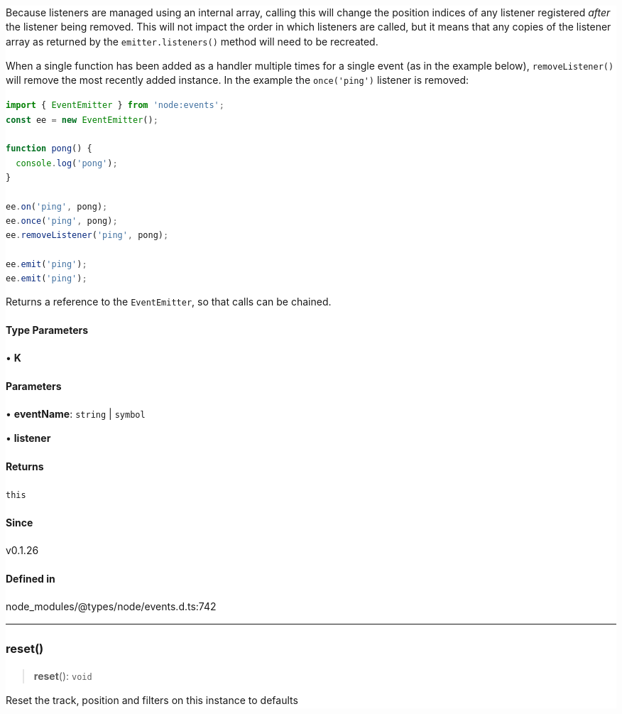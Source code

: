 Because listeners are managed using an internal array, calling this will
change the position indices of any listener registered *after* the listener
being removed. This will not impact the order in which listeners are called,
but it means that any copies of the listener array as returned by
the `emitter.listeners()` method will need to be recreated.

When a single function has been added as a handler multiple times for a single
event (as in the example below), `removeListener()` will remove the most
recently added instance. In the example the `once('ping')` listener is removed:

```js
import { EventEmitter } from 'node:events';
const ee = new EventEmitter();

function pong() {
  console.log('pong');
}

ee.on('ping', pong);
ee.once('ping', pong);
ee.removeListener('ping', pong);

ee.emit('ping');
ee.emit('ping');
```

Returns a reference to the `EventEmitter`, so that calls can be chained.

#### Type Parameters

• **K**

#### Parameters

• **eventName**: `string` | `symbol`

• **listener**

#### Returns

`this`

#### Since

v0.1.26

#### Defined in

node\_modules/@types/node/events.d.ts:742

***

### reset()

> **reset**(): `void`

Reset the track, position and filters on this instance to defaults
